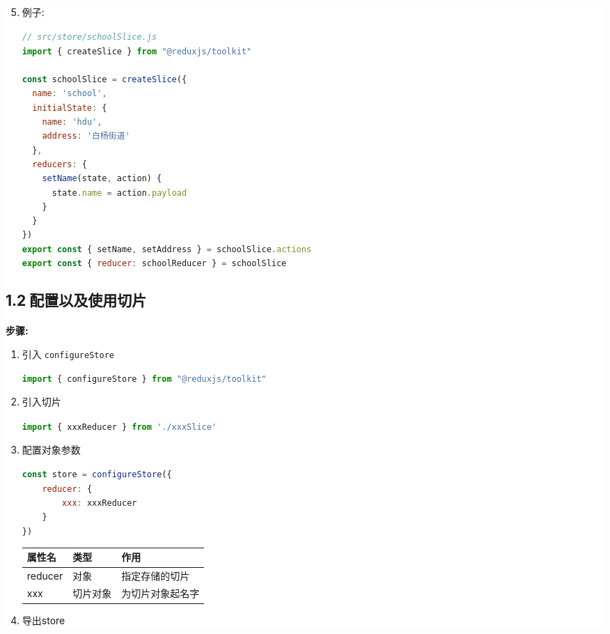 5. 例子:

   ```javascript
   // src/store/schoolSlice.js
   import { createSlice } from "@reduxjs/toolkit"
   
   const schoolSlice = createSlice({
     name: 'school',
     initialState: {
       name: 'hdu',
       address: '白杨街道'
     },
     reducers: {
       setName(state, action) {
         state.name = action.payload
       }
     }
   })
   export const { setName, setAddress } = schoolSlice.actions
   export const { reducer: schoolReducer } = schoolSlice
   ```


## 1.2 配置以及使用切片

**步骤:**

1. 引入 `configureStore`

   ```javascript
   import { configureStore } from "@reduxjs/toolkit"
   ```

2. 引入切片

   ```javascript
   import { xxxReducer } from './xxxSlice'
   ```

3. 配置对象参数

   ```javascript
   const store = configureStore({
       reducer: {
           xxx: xxxReducer
       }
   })
   ```

   | 属性名  | 类型     | 作用             |
   | ------- | -------- | ---------------- |
   | reducer | 对象     | 指定存储的切片   |
   | xxx     | 切片对象 | 为切片对象起名字 |

4. 导出store
